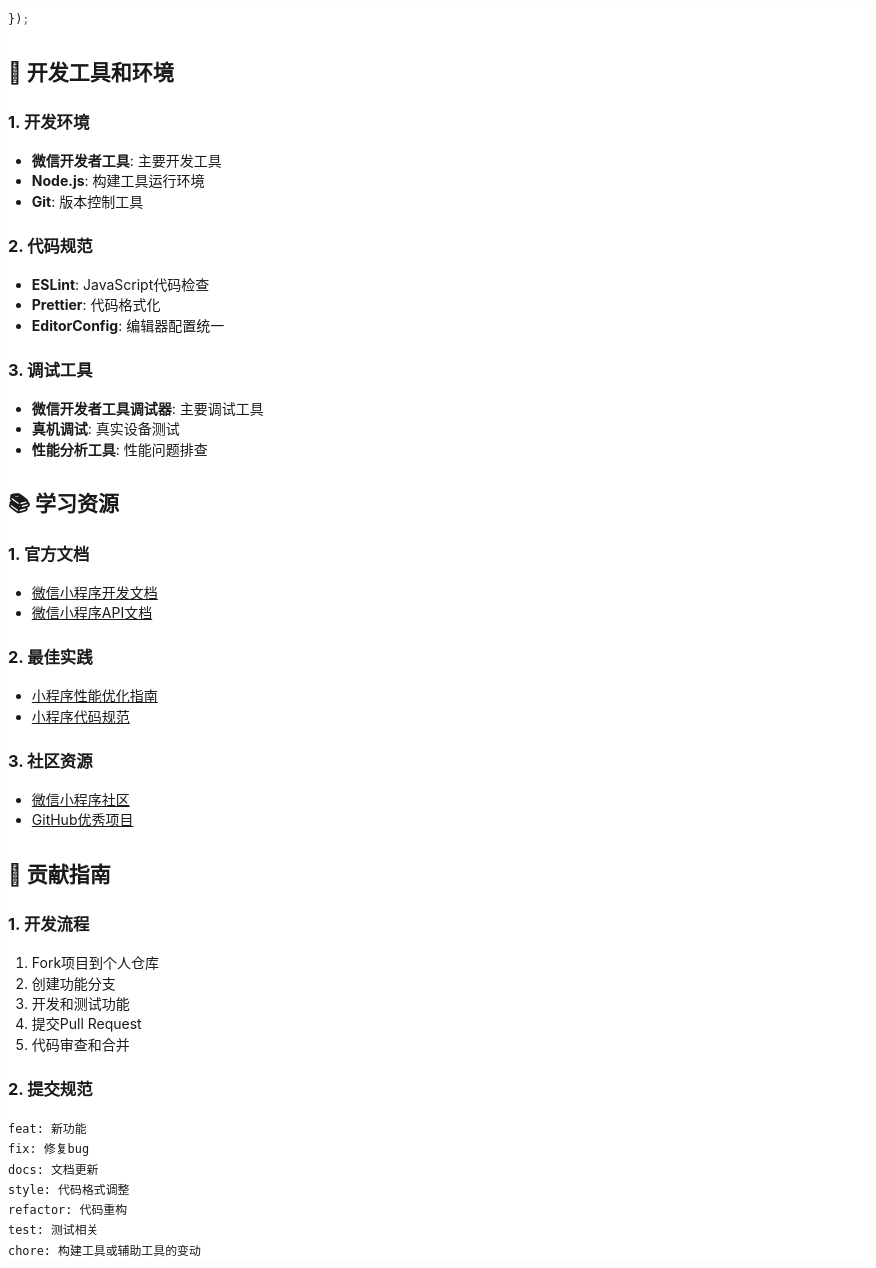 ```javascript
});
```

## 🔧 开发工具和环境

### 1. 开发环境
- **微信开发者工具**: 主要开发工具
- **Node.js**: 构建工具运行环境
- **Git**: 版本控制工具

### 2. 代码规范
- **ESLint**: JavaScript代码检查
- **Prettier**: 代码格式化
- **EditorConfig**: 编辑器配置统一

### 3. 调试工具
- **微信开发者工具调试器**: 主要调试工具
- **真机调试**: 真实设备测试
- **性能分析工具**: 性能问题排查

## 📚 学习资源

### 1. 官方文档
- [微信小程序开发文档](https://developers.weixin.qq.com/miniprogram/dev/framework/)
- [微信小程序API文档](https://developers.weixin.qq.com/miniprogram/dev/api/)

### 2. 最佳实践
- [小程序性能优化指南](https://developers.weixin.qq.com/miniprogram/dev/framework/performance/)
- [小程序代码规范](https://developers.weixin.qq.com/miniprogram/dev/framework/dev-standard/)

### 3. 社区资源
- [微信小程序社区](https://developers.weixin.qq.com/community/minihome)
- [GitHub优秀项目](https://github.com/topics/wechat-miniprogram)

## 🤝 贡献指南

### 1. 开发流程
1. Fork项目到个人仓库
2. 创建功能分支
3. 开发和测试功能
4. 提交Pull Request
5. 代码审查和合并

### 2. 提交规范
```
feat: 新功能
fix: 修复bug
docs: 文档更新
style: 代码格式调整
refactor: 代码重构
test: 测试相关
chore: 构建工具或辅助工具的变动
```
